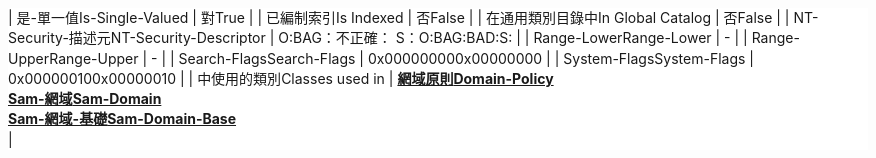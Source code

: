 | <span data-ttu-id="de9f8-269">是-單一值</span><span class="sxs-lookup"><span data-stu-id="de9f8-269">Is-Single-Valued</span></span>       | <span data-ttu-id="de9f8-270">對</span><span class="sxs-lookup"><span data-stu-id="de9f8-270">True</span></span>                                                                                                                                                  |
| <span data-ttu-id="de9f8-271">已編制索引</span><span class="sxs-lookup"><span data-stu-id="de9f8-271">Is Indexed</span></span>             | <span data-ttu-id="de9f8-272">否</span><span class="sxs-lookup"><span data-stu-id="de9f8-272">False</span></span>                                                                                                                                                 |
| <span data-ttu-id="de9f8-273">在通用類別目錄中</span><span class="sxs-lookup"><span data-stu-id="de9f8-273">In Global Catalog</span></span>      | <span data-ttu-id="de9f8-274">否</span><span class="sxs-lookup"><span data-stu-id="de9f8-274">False</span></span>                                                                                                                                                 |
| <span data-ttu-id="de9f8-275">NT-Security-描述元</span><span class="sxs-lookup"><span data-stu-id="de9f8-275">NT-Security-Descriptor</span></span> | <span data-ttu-id="de9f8-276">O:BAG：不正確： S：</span><span class="sxs-lookup"><span data-stu-id="de9f8-276">O:BAG:BAD:S:</span></span>                                                                                                                                          |
| <span data-ttu-id="de9f8-277">Range-Lower</span><span class="sxs-lookup"><span data-stu-id="de9f8-277">Range-Lower</span></span>            | \-                                                                                                                                                    |
| <span data-ttu-id="de9f8-278">Range-Upper</span><span class="sxs-lookup"><span data-stu-id="de9f8-278">Range-Upper</span></span>            | \-                                                                                                                                                    |
| <span data-ttu-id="de9f8-279">Search-Flags</span><span class="sxs-lookup"><span data-stu-id="de9f8-279">Search-Flags</span></span>           | <span data-ttu-id="de9f8-280">0x00000000</span><span class="sxs-lookup"><span data-stu-id="de9f8-280">0x00000000</span></span>                                                                                                                                            |
| <span data-ttu-id="de9f8-281">System-Flags</span><span class="sxs-lookup"><span data-stu-id="de9f8-281">System-Flags</span></span>           | <span data-ttu-id="de9f8-282">0x00000010</span><span class="sxs-lookup"><span data-stu-id="de9f8-282">0x00000010</span></span>                                                                                                                                            |
| <span data-ttu-id="de9f8-283">中使用的類別</span><span class="sxs-lookup"><span data-stu-id="de9f8-283">Classes used in</span></span>        | [<span data-ttu-id="de9f8-284">**網域原則**</span><span class="sxs-lookup"><span data-stu-id="de9f8-284">**Domain-Policy**</span></span>](c-domainpolicy.md)<br/> [<span data-ttu-id="de9f8-285">**Sam-網域**</span><span class="sxs-lookup"><span data-stu-id="de9f8-285">**Sam-Domain**</span></span>](c-samdomain.md)<br/> [<span data-ttu-id="de9f8-286">**Sam-網域-基礎**</span><span class="sxs-lookup"><span data-stu-id="de9f8-286">**Sam-Domain-Base**</span></span>](c-samdomainbase.md)<br/> |



 

 





